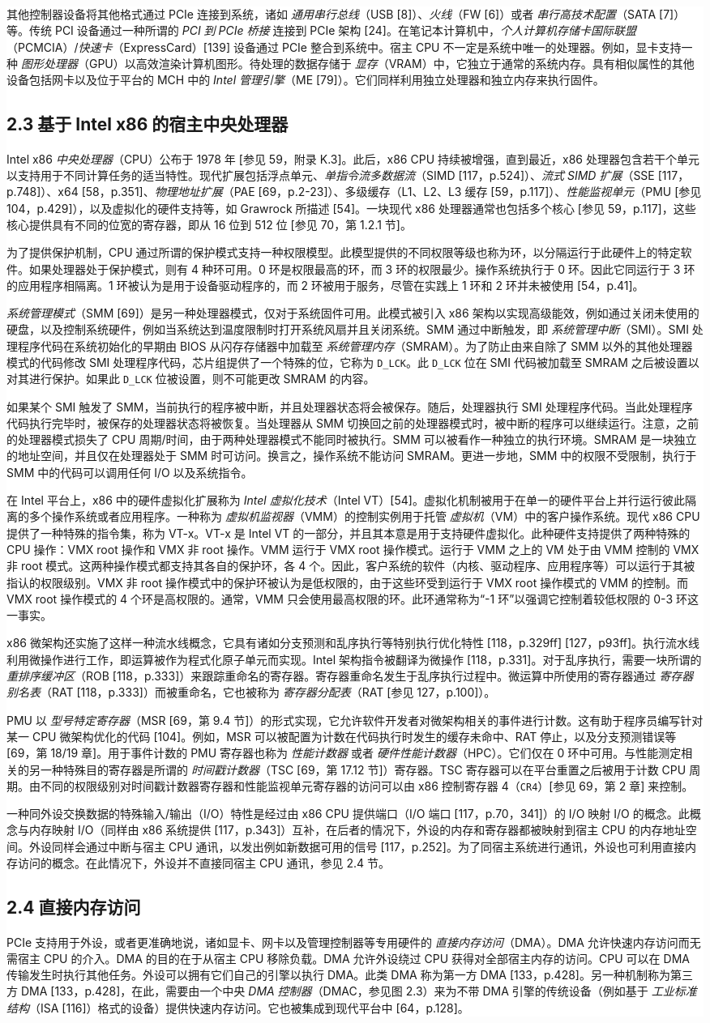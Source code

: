 其他控制器设备将其他格式通过 PCIe 连接到系统，诸如 _通用串行总线_（USB \[8\]）、_火线_（FW \[6\]）或者 _串行高技术配置_（SATA \[7\]）等。传统 PCI 设备通过一种所谓的 _PCI 到 PCIe 桥接_ 连接到 PCIe 架构 \[24\]。在笔记本计算机中，_个人计算机存储卡国际联盟_（PCMCIA）/_快速卡_（ExpressCard）\[139\] 设备通过 PCIe 整合到系统中。宿主 CPU 不一定是系统中唯一的处理器。例如，显卡支持一种 _图形处理器_（GPU）以高效渲染计算机图形。待处理的数据存储于 _显存_（VRAM）中，它独立于通常的系统内存。具有相似属性的其他设备包括网卡以及位于平台的 MCH 中的 _Intel 管理引擎_（ME \[79\]）。它们同样利用独立处理器和独立内存来执行固件。

## 2.3 基于 Intel x86 的宿主中央处理器

Intel x86 _中央处理器_（CPU）公布于 1978 年 \[参见 59，附录 K.3\]。此后，x86 CPU 持续被增强，直到最近，x86 处理器包含若干个单元以支持用于不同计算任务的适当特性。现代扩展包括浮点单元、_单指令流多数据流_（SIMD \[117，p.524\]）、_流式 SIMD 扩展_（SSE \[117，p.748\]）、x64 \[58，p.351\]、_物理地址扩展_（PAE \[69，p.2-23\]）、多级缓存（L1、L2、L3 缓存 \[59，p.117\]）、_性能监视单元_（PMU \[参见 104，p.429\]），以及虚拟化的硬件支持等，如 Grawrock 所描述 \[54\]。一块现代 x86 处理器通常也包括多个核心 \[参见 59，p.117\]，这些核心提供具有不同的位宽的寄存器，即从 16 位到 512 位 \[参见 70，第 1.2.1 节\]。

为了提供保护机制，CPU 通过所谓的保护模式支持一种权限模型。此模型提供的不同权限等级也称为环，以分隔运行于此硬件上的特定软件。如果处理器处于保护模式，则有 4 种环可用。0 环是权限最高的环，而 3 环的权限最少。操作系统执行于 0 环。因此它同运行于 3 环的应用程序相隔离。1 环被认为是用于设备驱动程序的，而 2 环被用于服务，尽管在实践上 1 环和 2 环并未被使用 \[54，p.41\]。

_系统管理模式_（SMM \[69\]）是另一种处理器模式，仅对于系统固件可用。此模式被引入 x86 架构以实现高级能效，例如通过关闭未使用的硬盘，以及控制系统硬件，例如当系统达到温度限制时打开系统风扇并且关闭系统。SMM 通过中断触发，即 _系统管理中断_（SMI）。SMI 处理程序代码在系统初始化的早期由 BIOS 从闪存存储器中加载至 _系统管理内存_（SMRAM）。为了防止由来自除了 SMM 以外的其他处理器模式的代码修改 SMI 处理程序代码，芯片组提供了一个特殊的位，它称为 `D_LCK`。此 `D_LCK` 位在 SMI 代码被加载至 SMRAM 之后被设置以对其进行保护。如果此 `D_LCK` 位被设置，则不可能更改 SMRAM 的内容。

如果某个 SMI 触发了 SMM，当前执行的程序被中断，并且处理器状态将会被保存。随后，处理器执行 SMI 处理程序代码。当此处理程序代码执行完毕时，被保存的处理器状态将被恢复。当处理器从 SMM 切换回之前的处理器模式时，被中断的程序可以继续运行。注意，之前的处理器模式损失了 CPU 周期/时间，由于两种处理器模式不能同时被执行。SMM 可以被看作一种独立的执行环境。SMRAM 是一块独立的地址空间，并且仅在处理器处于 SMM 时可访问。换言之，操作系统不能访问 SMRAM。更进一步地，SMM 中的权限不受限制，执行于 SMM 中的代码可以调用任何 I/O 以及系统指令。

在 Intel 平台上，x86 中的硬件虚拟化扩展称为 _Intel 虚拟化技术_（Intel VT）\[54\]。虚拟化机制被用于在单一的硬件平台上并行运行彼此隔离的多个操作系统或者应用程序。一种称为 _虚拟机监视器_（VMM）的控制实例用于托管 _虚拟机_（VM）中的客户操作系统。现代 x86 CPU 提供了一种特殊的指令集，称为 VT-x。VT-x 是 Intel VT 的一部分，并且其本意是用于支持硬件虚拟化。此种硬件支持提供了两种特殊的 CPU 操作：VMX root 操作和 VMX 非 root 操作。VMM 运行于 VMX root 操作模式。运行于 VMM 之上的 VM 处于由 VMM 控制的 VMX 非 root 模式。这两种操作模式都支持其各自的保护环，各 4 个。因此，客户系统的软件（内核、驱动程序、应用程序等）可以运行于其被指认的权限级别。VMX 非 root 操作模式中的保护环被认为是低权限的，由于这些环受到运行于 VMX root 操作模式的 VMM 的控制。而 VMX root 操作模式的 4 个环是高权限的。通常，VMM 只会使用最高权限的环。此环通常称为“-1 环”以强调它控制着较低权限的 0-3 环这一事实。

x86 微架构还实施了这样一种流水线概念，它具有诸如分支预测和乱序执行等特别执行优化特性 \[118，p.329ff\] \[127，p93ff\]。执行流水线利用微操作进行工作，即运算被作为程式化原子单元而实现。Intel 架构指令被翻译为微操作 \[118，p.331\]。对于乱序执行，需要一块所谓的 _重排序缓冲区_（ROB \[118，p.333\]）来跟踪重命名的寄存器。寄存器重命名发生于乱序执行过程中。微运算中所使用的寄存器通过 _寄存器别名表_（RAT \[118，p.333\]）而被重命名，它也被称为 _寄存器分配表_（RAT \[参见 127，p.100\]）。

PMU 以 _型号特定寄存器_（MSR \[69，第 9.4 节\]）的形式实现，它允许软件开发者对微架构相关的事件进行计数。这有助于程序员编写针对某一 CPU 微架构优化的代码 \[104\]。例如，MSR 可以被配置为计数在代码执行时发生的缓存未命中、RAT 停止，以及分支预测错误等 \[69，第 18/19 章\]。用于事件计数的 PMU 寄存器也称为 _性能计数器_ 或者 _硬件性能计数器_（HPC）。它们仅在 0 环中可用。与性能测定相关的另一种特殊目的寄存器是所谓的 _时间戳计数器_（TSC \[69，第 17.12 节\]）寄存器。TSC 寄存器可以在平台重置之后被用于计数 CPU 周期。由不同的权限级别对时间戳计数器寄存器和性能监视单元寄存器的访问可以由 x86 控制寄存器 4（`CR4`）\[参见 69，第 2 章\] 来控制。

一种同外设交换数据的特殊输入/输出（I/O）特性是经过由 x86 CPU 提供端口（I/O 端口 \[117，p.70，341\]）的 I/O 映射 I/O 的概念。此概念与内存映射 I/O（同样由 x86 系统提供 \[117，p.343\]）互补，在后者的情况下，外设的内存和寄存器都被映射到宿主 CPU 的内存地址空间。外设同样会通过中断与宿主 CPU 通讯，以发出例如新数据可用的信号 \[117，p.252\]。为了同宿主系统进行通讯，外设也可利用直接内存访问的概念。在此情况下，外设并不直接同宿主 CPU 通讯，参见 2.4 节。

## 2.4 直接内存访问

PCIe 支持用于外设，或者更准确地说，诸如显卡、网卡以及管理控制器等专用硬件的 _直接内存访问_（DMA）。DMA 允许快速内存访问而无需宿主 CPU 的介入。DMA 的目的在于从宿主 CPU 移除负载。DMA 允许外设绕过 CPU 获得对全部宿主内存的访问。CPU 可以在 DMA 传输发生时执行其他任务。外设可以拥有它们自己的引擎以执行 DMA。此类 DMA 称为第一方 DMA \[133，p.428\]。另一种机制称为第三方 DMA \[133，p.428\]，在此，需要由一个中央 _DMA 控制器_（DMAC，参见图 2.3）来为不带 DMA 引擎的传统设备（例如基于 _工业标准结构_（ISA \[116\]）格式的设备）提供快速内存访问。它也被集成到现代平台中 \[64，p.128\]。
